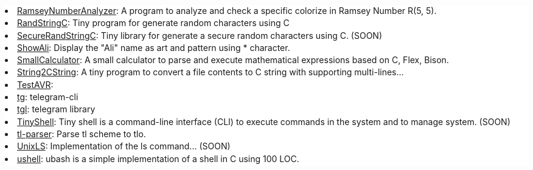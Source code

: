   <li>
    <a href="https://github.com/BaseMax/RamseyNumberAnalyzer" alt="RamseyNumberAnalyzer - A program to analyze and check a specific colorize in Ramsey Number R(5, 5).">RamseyNumberAnalyzer</a>: 
    <span>A program to analyze and check a specific colorize in Ramsey Number R(5, 5).</span>
  </li>
  <li>
    <a href="https://github.com/BaseMax/RandStringC" alt="RandStringC - Tiny program for generate random characters using C">RandStringC</a>: 
    <span>Tiny program for generate random characters using C</span>
  </li>
  <li>
    <a href="https://github.com/BaseMax/SecureRandStringC" alt="SecureRandStringC - Tiny library for generate a secure random characters using C. (SOON)">SecureRandStringC</a>: 
    <span>Tiny library for generate a secure random characters using C. (SOON)</span>
  </li>
  <li>
    <a href="https://github.com/BaseMax/ShowAli" alt="ShowAli - Display the "Ali" name as art and pattern using * character.">ShowAli</a>: 
    <span>Display the "Ali" name as art and pattern using * character.</span>
  </li>
  <li>
    <a href="https://github.com/BaseMax/SmallCalculator" alt="SmallCalculator - A small calculator to parse and execute mathematical expressions based on C, Flex, Bison.">SmallCalculator</a>: 
    <span>A small calculator to parse and execute mathematical expressions based on C, Flex, Bison.</span>
  </li>
  <li>
    <a href="https://github.com/BaseMax/String2CString" alt="String2CString - A tiny program to convert a file contents to C string with supporting multi-lines...">String2CString</a>: 
    <span>A tiny program to convert a file contents to C string with supporting multi-lines...</span>
  </li>
  <li>
    <a href="https://github.com/BaseMax/TestAVR" alt="TestAVR - ">TestAVR</a>: 
    <span></span>
  </li>
  <li>
    <a href="https://github.com/BaseMax/tg" alt="tg - telegram-cli">tg</a>: 
    <span>telegram-cli</span>
  </li>
  <li>
    <a href="https://github.com/BaseMax/tgl" alt="tgl - telegram library">tgl</a>: 
    <span>telegram library</span>
  </li>
  <li>
    <a href="https://github.com/BaseMax/TinyShell" alt="TinyShell - Tiny shell is a command-line interface (CLI) to execute commands in the system and to manage system. (SOON)">TinyShell</a>: 
    <span>Tiny shell is a command-line interface (CLI) to execute commands in the system and to manage system. (SOON)</span>
  </li>
  <li>
    <a href="https://github.com/BaseMax/tl-parser" alt="tl-parser - Parse tl scheme to tlo.">tl-parser</a>: 
    <span>Parse tl scheme to tlo.</span>
  </li>
  <li>
    <a href="https://github.com/BaseMax/UnixLS" alt="UnixLS - Implementation of the ls command... (SOON)">UnixLS</a>: 
    <span>Implementation of the ls command... (SOON)</span>
  </li>
  <li>
    <a href="https://github.com/BaseMax/ushell" alt="ushell - ubash is a simple implementation of a shell in C using 100 LOC.">ushell</a>: 
    <span>ubash is a simple implementation of a shell in C using 100 LOC.</span>
  </li>